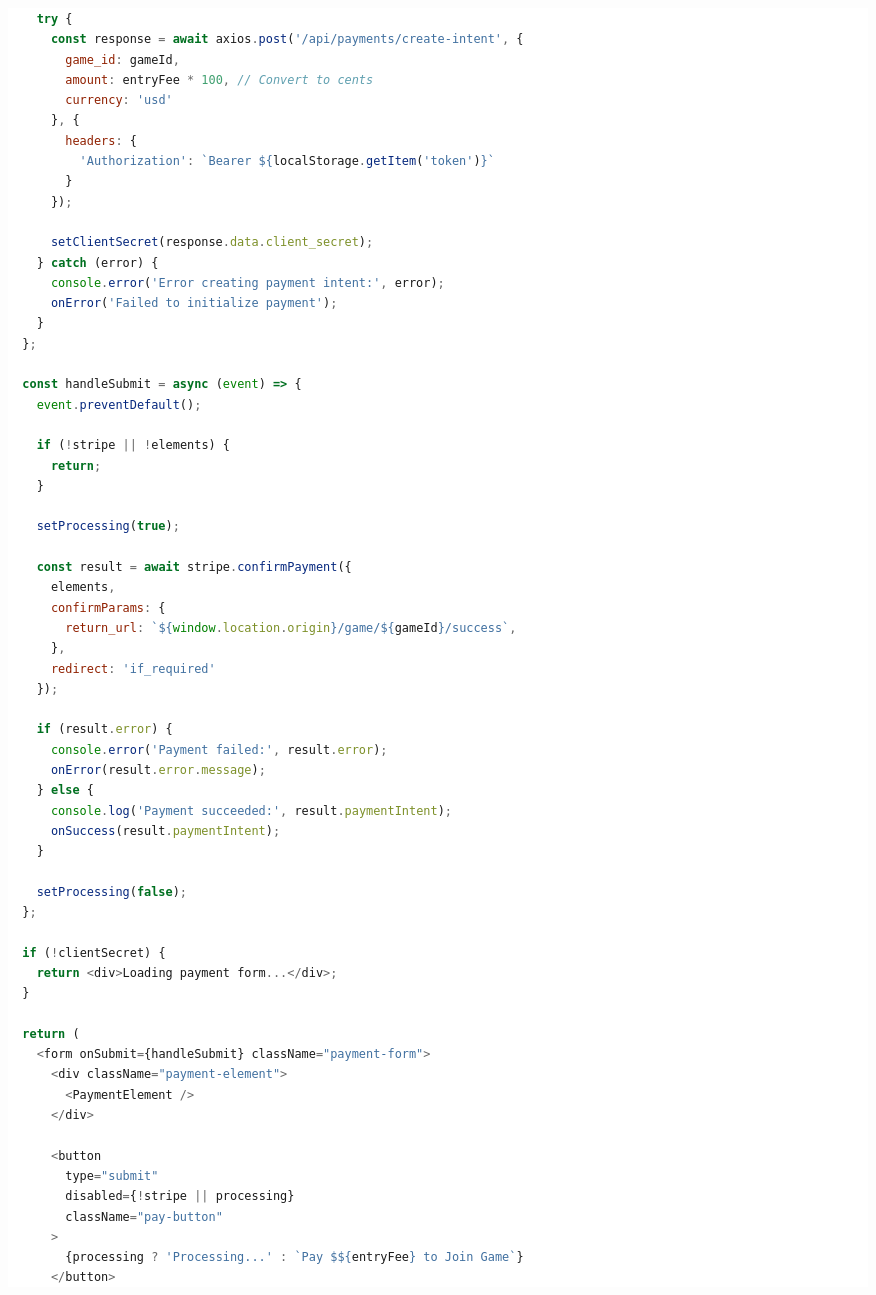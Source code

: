 ```javascript
    try {
      const response = await axios.post('/api/payments/create-intent', {
        game_id: gameId,
        amount: entryFee * 100, // Convert to cents
        currency: 'usd'
      }, {
        headers: {
          'Authorization': `Bearer ${localStorage.getItem('token')}`
        }
      });
      
      setClientSecret(response.data.client_secret);
    } catch (error) {
      console.error('Error creating payment intent:', error);
      onError('Failed to initialize payment');
    }
  };

  const handleSubmit = async (event) => {
    event.preventDefault();
    
    if (!stripe || !elements) {
      return;
    }

    setProcessing(true);

    const result = await stripe.confirmPayment({
      elements,
      confirmParams: {
        return_url: `${window.location.origin}/game/${gameId}/success`,
      },
      redirect: 'if_required'
    });

    if (result.error) {
      console.error('Payment failed:', result.error);
      onError(result.error.message);
    } else {
      console.log('Payment succeeded:', result.paymentIntent);
      onSuccess(result.paymentIntent);
    }

    setProcessing(false);
  };

  if (!clientSecret) {
    return <div>Loading payment form...</div>;
  }

  return (
    <form onSubmit={handleSubmit} className="payment-form">
      <div className="payment-element">
        <PaymentElement />
      </div>
      
      <button 
        type="submit" 
        disabled={!stripe || processing}
        className="pay-button"
      >
        {processing ? 'Processing...' : `Pay $${entryFee} to Join Game`}
      </button>
```
